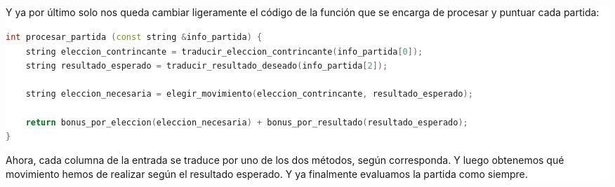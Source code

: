 Y ya por último solo nos queda cambiar ligeramente el código de la función que se encarga de procesar y puntuar cada partida:

````c++
int procesar_partida (const string &info_partida) {
    string eleccion_contrincante = traducir_eleccion_contrincante(info_partida[0]);
    string resultado_esperado = traducir_resultado_deseado(info_partida[2]);

    string eleccion_necesaria = elegir_movimiento(eleccion_contrincante, resultado_esperado);

    return bonus_por_eleccion(eleccion_necesaria) + bonus_por_resultado(resultado_esperado);
}
````

Ahora, cada columna de la entrada se traduce por uno de los dos métodos, según corresponda. Y luego obtenemos qué movimiento hemos de realizar según el resultado esperado. Y ya finalmente evaluamos la partida como siempre. 